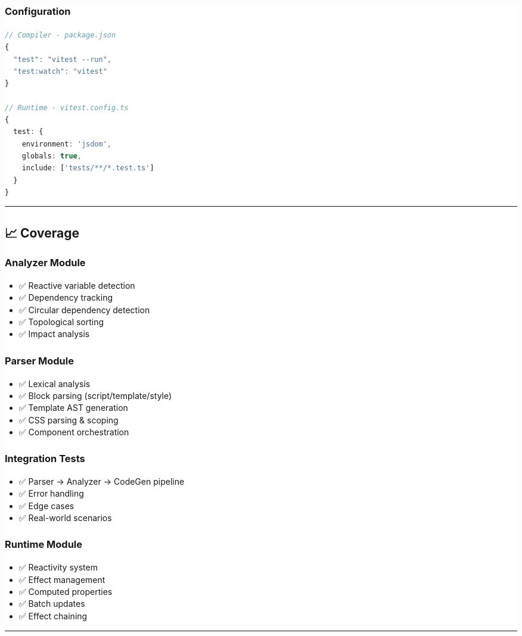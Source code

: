 ### Configuration
```typescript
// Compiler - package.json
{
  "test": "vitest --run",
  "test:watch": "vitest"
}

// Runtime - vitest.config.ts
{
  test: {
    environment: 'jsdom',
    globals: true,
    include: ['tests/**/*.test.ts']
  }
}
```

---

## 📈 Coverage

### Analyzer Module
- ✅ Reactive variable detection
- ✅ Dependency tracking
- ✅ Circular dependency detection
- ✅ Topological sorting
- ✅ Impact analysis

### Parser Module
- ✅ Lexical analysis
- ✅ Block parsing (script/template/style)
- ✅ Template AST generation
- ✅ CSS parsing & scoping
- ✅ Component orchestration

### Integration Tests
- ✅ Parser → Analyzer → CodeGen pipeline
- ✅ Error handling
- ✅ Edge cases
- ✅ Real-world scenarios

### Runtime Module
- ✅ Reactivity system
- ✅ Effect management
- ✅ Computed properties
- ✅ Batch updates
- ✅ Effect chaining

---
